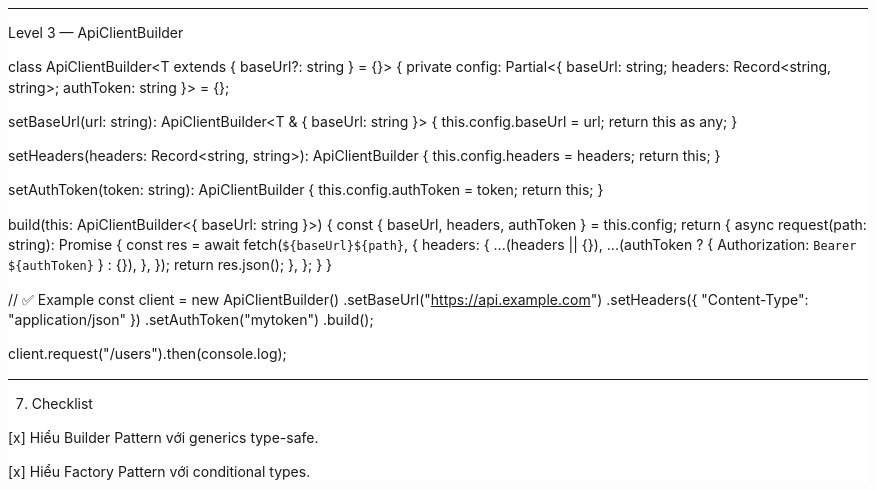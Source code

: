 
---

Level 3 — ApiClientBuilder

class ApiClientBuilder<T extends { baseUrl?: string } = {}> {
  private config: Partial<{ baseUrl: string; headers: Record<string, string>; authToken: string }> = {};

  setBaseUrl(url: string): ApiClientBuilder<T & { baseUrl: string }> {
    this.config.baseUrl = url;
    return this as any;
  }

  setHeaders(headers: Record<string, string>): ApiClientBuilder<T> {
    this.config.headers = headers;
    return this;
  }

  setAuthToken(token: string): ApiClientBuilder<T> {
    this.config.authToken = token;
    return this;
  }

  build(this: ApiClientBuilder<{ baseUrl: string }>) {
    const { baseUrl, headers, authToken } = this.config;
    return {
      async request(path: string): Promise<any> {
        const res = await fetch(`${baseUrl}${path}`, {
          headers: {
            ...(headers || {}),
            ...(authToken ? { Authorization: `Bearer ${authToken}` } : {}),
          },
        });
        return res.json();
      },
    };
  }
}

// ✅ Example
const client = new ApiClientBuilder()
  .setBaseUrl("https://api.example.com")
  .setHeaders({ "Content-Type": "application/json" })
  .setAuthToken("mytoken")
  .build();

client.request("/users").then(console.log);


---

7. Checklist

[x] Hiểu Builder Pattern với generics type-safe.

[x] Hiểu Factory Pattern với conditional types.
